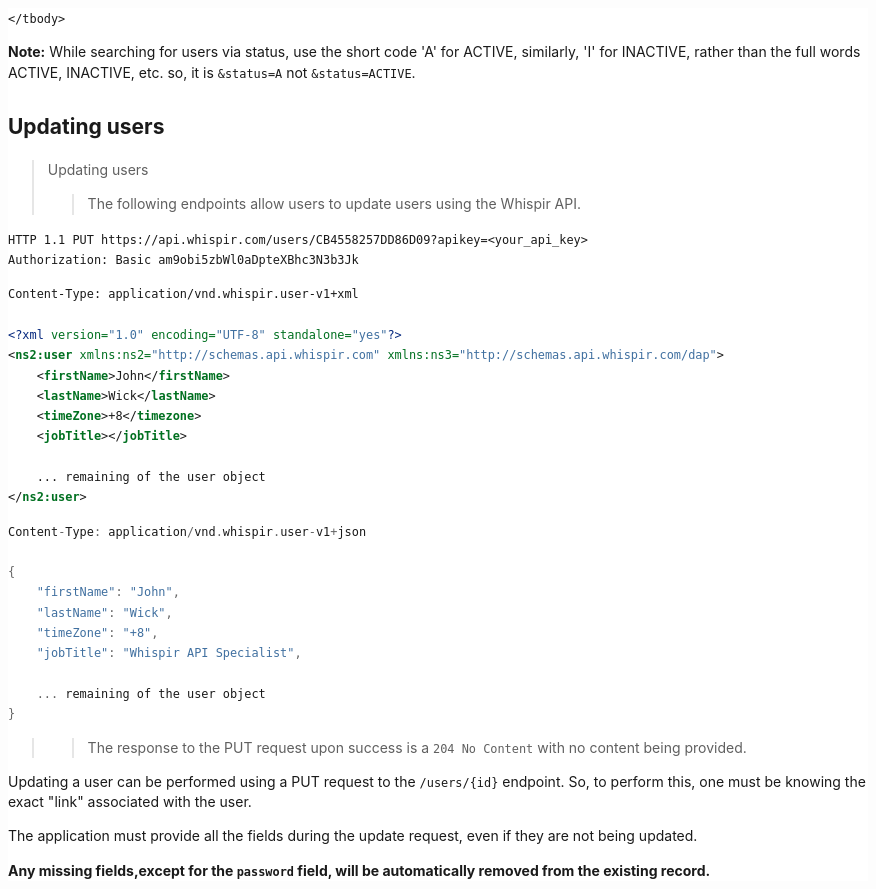 	</tbody>
</table>

**Note:** While searching for users via status, use the short code 'A' for ACTIVE, similarly, 'I' for INACTIVE, rather than the full words ACTIVE, INACTIVE, etc. so, it is `&status=A` not `&status=ACTIVE`.

## Updating users

> Updating users
> > The following endpoints allow users to update users using the Whispir API.

```
HTTP 1.1 PUT https://api.whispir.com/users/CB4558257DD86D09?apikey=<your_api_key>
Authorization: Basic am9obi5zbWl0aDpteXBhc3N3b3Jk
```

```xml
Content-Type: application/vnd.whispir.user-v1+xml

<?xml version="1.0" encoding="UTF-8" standalone="yes"?>
<ns2:user xmlns:ns2="http://schemas.api.whispir.com" xmlns:ns3="http://schemas.api.whispir.com/dap">
    <firstName>John</firstName>
    <lastName>Wick</lastName>
    <timeZone>+8</timezone>
    <jobTitle></jobTitle>

    ... remaining of the user object
</ns2:user>
```

```go
Content-Type: application/vnd.whispir.user-v1+json

{
    "firstName": "John",
    "lastName": "Wick",
    "timeZone": "+8",
    "jobTitle": "Whispir API Specialist",

    ... remaining of the user object
}
```

> > The response to the PUT request upon success is a `204 No Content` with no content being provided.

Updating a user can be performed using a PUT request to the `/users/{id}` endpoint. So, to perform this, one must be knowing the exact "link" associated with the user.

The application must provide all the fields during the update request, even if they are not being updated. 

**Any missing fields,except for the `password` field, will be automatically removed from the existing record.** 
